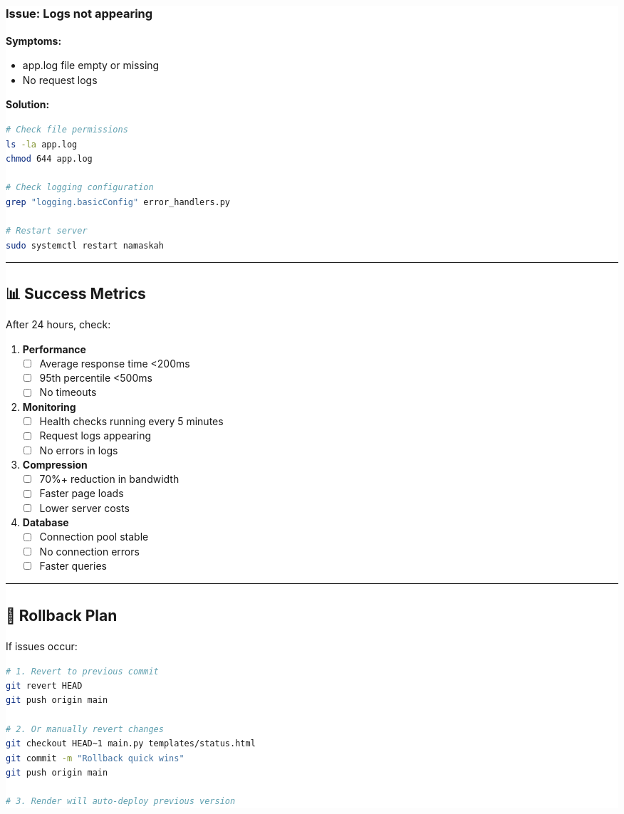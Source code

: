 
### Issue: Logs not appearing

**Symptoms:**
- app.log file empty or missing
- No request logs

**Solution:**
```bash
# Check file permissions
ls -la app.log
chmod 644 app.log

# Check logging configuration
grep "logging.basicConfig" error_handlers.py

# Restart server
sudo systemctl restart namaskah
```

---

## 📊 Success Metrics

After 24 hours, check:

1. **Performance**
   - [ ] Average response time <200ms
   - [ ] 95th percentile <500ms
   - [ ] No timeouts

2. **Monitoring**
   - [ ] Health checks running every 5 minutes
   - [ ] Request logs appearing
   - [ ] No errors in logs

3. **Compression**
   - [ ] 70%+ reduction in bandwidth
   - [ ] Faster page loads
   - [ ] Lower server costs

4. **Database**
   - [ ] Connection pool stable
   - [ ] No connection errors
   - [ ] Faster queries

---

## 🔄 Rollback Plan

If issues occur:

```bash
# 1. Revert to previous commit
git revert HEAD
git push origin main

# 2. Or manually revert changes
git checkout HEAD~1 main.py templates/status.html
git commit -m "Rollback quick wins"
git push origin main

# 3. Render will auto-deploy previous version
```
